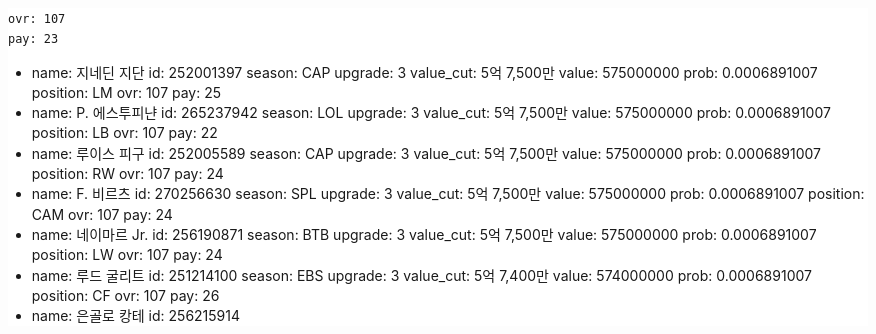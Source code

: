     ovr: 107
    pay: 23
  - name: 지네딘 지단
    id: 252001397
    season: CAP
    upgrade: 3
    value_cut: 5억 7,500만
    value: 575000000
    prob: 0.0006891007
    position: LM
    ovr: 107
    pay: 25
  - name: P. 에스투피냔
    id: 265237942
    season: LOL
    upgrade: 3
    value_cut: 5억 7,500만
    value: 575000000
    prob: 0.0006891007
    position: LB
    ovr: 107
    pay: 22
  - name: 루이스 피구
    id: 252005589
    season: CAP
    upgrade: 3
    value_cut: 5억 7,500만
    value: 575000000
    prob: 0.0006891007
    position: RW
    ovr: 107
    pay: 24
  - name: F. 비르츠
    id: 270256630
    season: SPL
    upgrade: 3
    value_cut: 5억 7,500만
    value: 575000000
    prob: 0.0006891007
    position: CAM
    ovr: 107
    pay: 24
  - name: 네이마르 Jr.
    id: 256190871
    season: BTB
    upgrade: 3
    value_cut: 5억 7,500만
    value: 575000000
    prob: 0.0006891007
    position: LW
    ovr: 107
    pay: 24
  - name: 루드 굴리트
    id: 251214100
    season: EBS
    upgrade: 3
    value_cut: 5억 7,400만
    value: 574000000
    prob: 0.0006891007
    position: CF
    ovr: 107
    pay: 26
  - name: 은골로 캉테
    id: 256215914